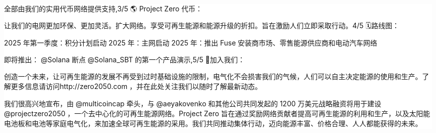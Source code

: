 全部由我们的实用代币网络提供支持,3/5 🌎 Project Zero 代币：

让我们的电网更加环保、更加灵活。扩大网络。享受可再生能源和能源升级的折扣。旨在激励人们立即采取行动。4/5 🗓️路线图：

2025 年第一季度：积分计划启动
2025 年：主网启动
2025 年：推出 Fuse 安装商市场、零售能源供应商和电动汽车网络

即将推出： 
@Solana
断点
@Solana_SBT
的第一个产品演示,5/5 🌱加入我们：

创造一个未来，让可再生能源的发展不再受到过时基础设施的限制，电气化不会损害我们的气候，人们可以自主决定能源的使用和生产。了解更多信息请访问http://zero2050.com ，并在此处关注我们以随时了解最新动态。

我们很高兴地宣布，由
@multicoincap
牵头，与
@aeyakovenko
和其他公司共同发起的 1200 万美元战略融资将用于建设
@projectzero2050
 ，一个去中心化的可再生能源网络。Project Zero 旨在通过奖励网络贡献者提高可再生能源的利用和生产，以及太阳能电池板和电池等家庭电气化，来加速全球可再生能源的采用。我们共同推动集体行动，迈向能源丰富、价格合理、人人都能获得的未来。